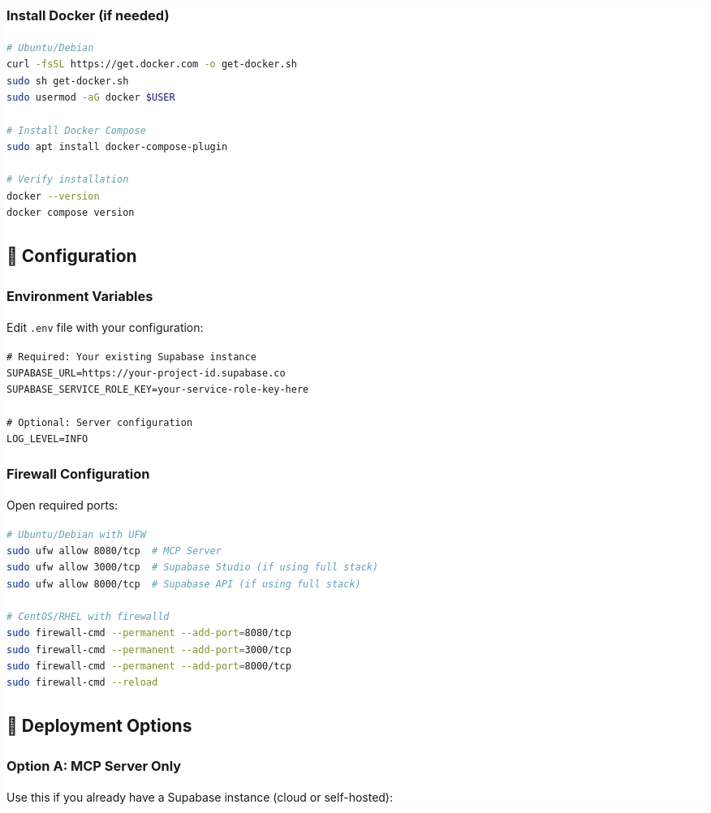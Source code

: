### Install Docker (if needed)
```bash
# Ubuntu/Debian
curl -fsSL https://get.docker.com -o get-docker.sh
sudo sh get-docker.sh
sudo usermod -aG docker $USER

# Install Docker Compose
sudo apt install docker-compose-plugin

# Verify installation
docker --version
docker compose version
```

## 🔧 Configuration

### Environment Variables

Edit `.env` file with your configuration:

```env
# Required: Your existing Supabase instance
SUPABASE_URL=https://your-project-id.supabase.co
SUPABASE_SERVICE_ROLE_KEY=your-service-role-key-here

# Optional: Server configuration
LOG_LEVEL=INFO
```

### Firewall Configuration

Open required ports:
```bash
# Ubuntu/Debian with UFW
sudo ufw allow 8080/tcp  # MCP Server
sudo ufw allow 3000/tcp  # Supabase Studio (if using full stack)
sudo ufw allow 8000/tcp  # Supabase API (if using full stack)

# CentOS/RHEL with firewalld
sudo firewall-cmd --permanent --add-port=8080/tcp
sudo firewall-cmd --permanent --add-port=3000/tcp
sudo firewall-cmd --permanent --add-port=8000/tcp
sudo firewall-cmd --reload
```

## 🔄 Deployment Options

### Option A: MCP Server Only
Use this if you already have a Supabase instance (cloud or self-hosted):
